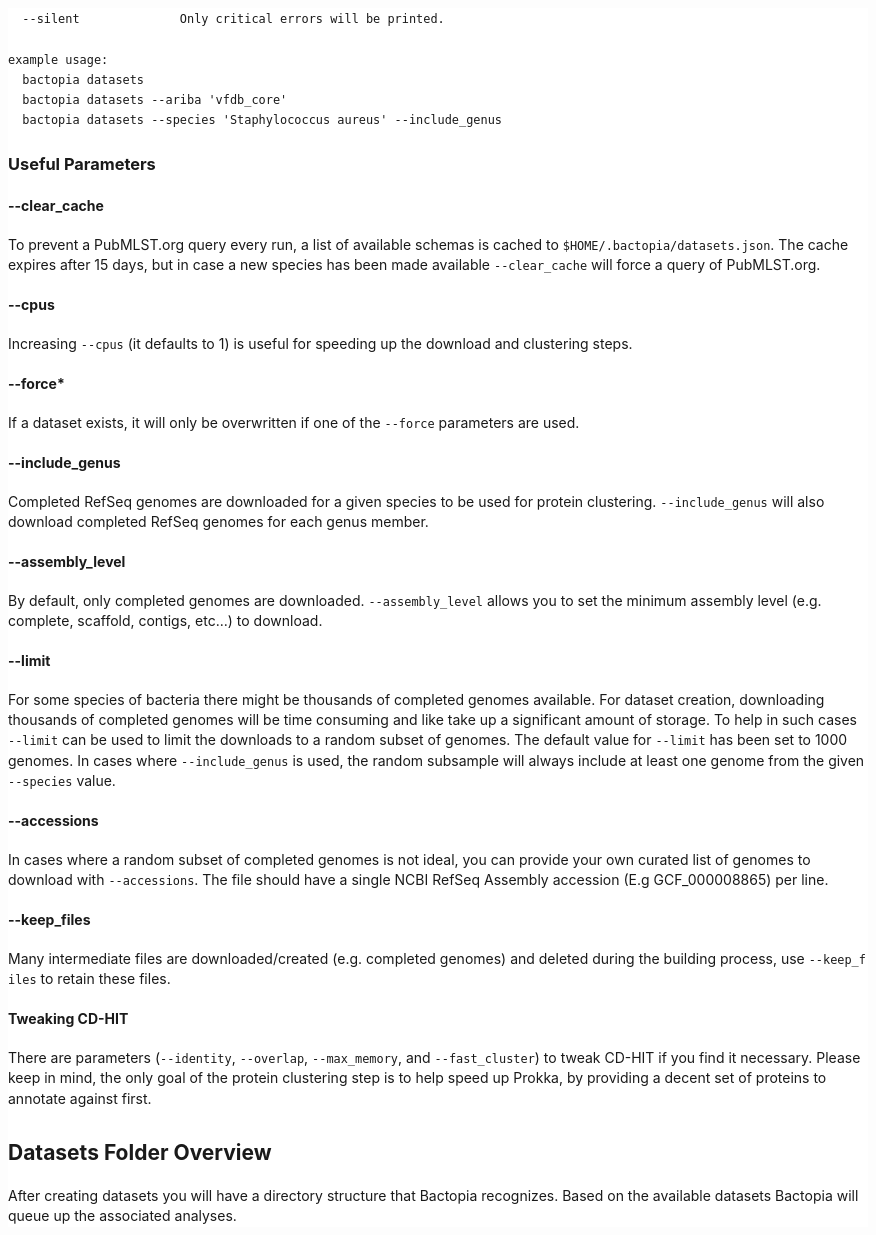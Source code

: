 ``` 
  --silent              Only critical errors will be printed.

example usage:
  bactopia datasets
  bactopia datasets --ariba 'vfdb_core'
  bactopia datasets --species 'Staphylococcus aureus' --include_genus
```

### Useful Parameters
#### --clear_cache
To prevent a PubMLST.org query every run, a list of available schemas is cached to `$HOME/.bactopia/datasets.json`. The cache expires after 15 days, but in case a new species has been made available `--clear_cache` will force a query of PubMLST.org.

#### --cpus
Increasing `--cpus` (it defaults to 1) is useful for speeding up the download and clustering steps.

#### --force*
If a dataset exists, it will only be overwritten if one of the `--force` parameters are used.
 
#### --include_genus
Completed RefSeq genomes are downloaded for a given species to be used for protein clustering. `--include_genus` will also download completed RefSeq genomes for each genus member.

#### --assembly_level
By default, only completed genomes are downloaded. `--assembly_level` allows you to set the minimum assembly level (e.g. complete, scaffold, contigs, etc...) to download.

#### --limit
For some species of bacteria there might be thousands of completed genomes available. For dataset creation, downloading thousands of completed genomes will be time consuming and like take up a significant amount of storage. To help in such cases `--limit` can be used to limit the downloads to a random subset of genomes. The default value for `--limit` has been set to 1000 genomes. In cases where `--include_genus` is used, the random subsample will always include at least one genome from the given `--species` value.

#### --accessions
In cases where a random subset of completed genomes is not ideal, you can provide your own curated list of genomes to download with `--accessions`. The file should have a single NCBI RefSeq Assembly accession (E.g GCF_000008865) per line.

#### --keep_files
Many intermediate files are downloaded/created (e.g. completed genomes) and deleted during the building process, use `--keep_files` to retain these files.

#### Tweaking CD-HIT
There are parameters (`--identity`, `--overlap`, `--max_memory`, and `--fast_cluster`) to tweak CD-HIT if you find it necessary. Please keep in mind, the only goal of the protein clustering step is to help speed up Prokka, by providing a decent set of proteins to annotate against first.

## Datasets Folder Overview
After creating datasets you will have a directory structure that Bactopia recognizes. Based on the available datasets Bactopia will queue up the associated analyses.
